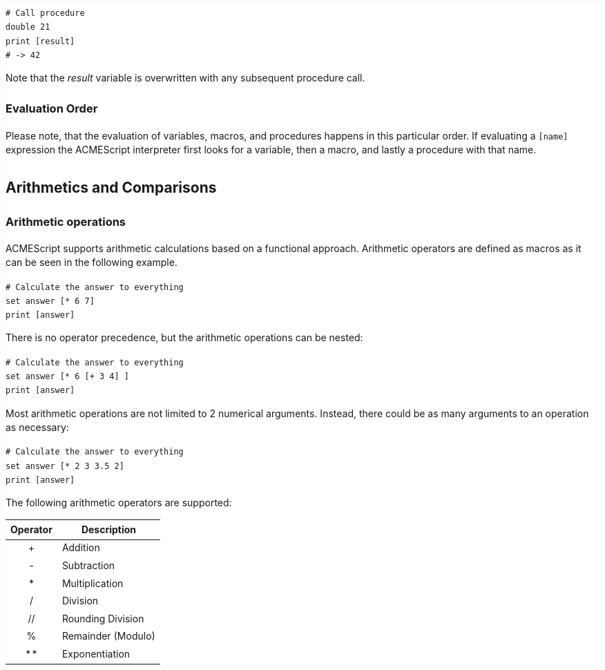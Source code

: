 ```text
# Call procedure
double 21
print [result]
# -> 42
```

Note that the *result* variable is overwritten with any subsequent procedure call.

### Evaluation Order

Please note, that the evaluation of variables, macros, and procedures happens in this particular order. If evaluating a ```[name]```
expression the ACMEScript interpreter first looks for a variable, then a macro, and lastly a procedure with that name.



<a name="calc_comp"></a>
## Arithmetics and Comparisons

### Arithmetic operations

ACMEScript supports arithmetic calculations based on a functional approach. Arithmetic operators are defined as macros as it can
be seen in the following example.

```text
# Calculate the answer to everything
set answer [* 6 7]
print [answer]
```

There is no operator precedence, but the arithmetic operations can be nested:

```text
# Calculate the answer to everything
set answer [* 6 [+ 3 4] ]
print [answer]
```

Most arithmetic operations are not limited to 2 numerical arguments. Instead, there could be as many arguments to an operation as
necessary:

```text
# Calculate the answer to everything
set answer [* 2 3 3.5 2]
print [answer]
```


The following arithmetic operators are supported:

| Operator | Description        |
|:--------:|--------------------|
|    +     | Addition           |
|    -     | Subtraction        |
|    *     | Multiplication     |
|    /     | Division           |
|    //    | Rounding Division  |
|    %     | Remainder (Modulo) |
|    **    | Exponentiation     |

